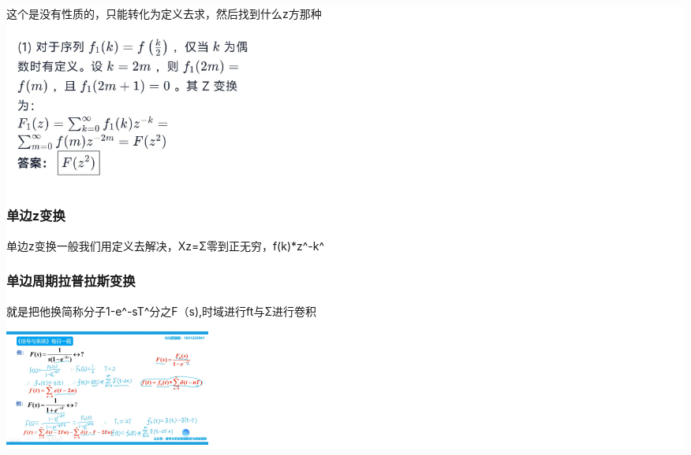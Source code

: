 这个是没有性质的，只能转化为定义去求，然后找到什么z方那种

<img src="./专业课笔记.assets/image-20251001224507228.png" alt="image-20251001224507228" style="zoom:33%;" />

### 单边z变换

单边z变换一般我们用定义去解决，Xz=Σ零到正无穷，f(k)*z^-k^

### 单边周期拉普拉斯变换

就是把他换简称分子1-e^-sT^分之F（s),时域进行ft与Σ进行卷积

<img src="./专业课笔记.assets/image-20250929231424239.png" alt="image-20250929231424239" style="zoom:25%;" />
